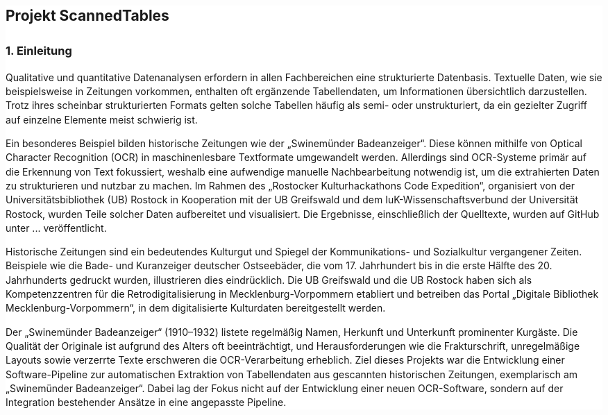 

## Projekt ScannedTables
### 1. Einleitung

Qualitative und quantitative Datenanalysen erfordern in allen Fachbereichen eine strukturierte Datenbasis. 
Textuelle Daten, wie sie beispielsweise in Zeitungen vorkommen, enthalten oft ergänzende Tabellendaten, 
um Informationen übersichtlich darzustellen. Trotz ihres scheinbar strukturierten Formats gelten solche 
Tabellen häufig als semi- oder unstrukturiert, da ein gezielter Zugriff auf einzelne Elemente meist schwierig ist.

Ein besonderes Beispiel bilden historische Zeitungen wie der „Swinemünder Badeanzeiger“. Diese können mithilfe 
von Optical Character Recognition (OCR) in maschinenlesbare Textformate umgewandelt werden. Allerdings sind 
OCR-Systeme primär auf die Erkennung von Text fokussiert, weshalb eine aufwendige manuelle Nachbearbeitung 
notwendig ist, um die extrahierten Daten zu strukturieren und nutzbar zu machen. Im Rahmen des „Rostocker 
Kulturhackathons Code Expedition“, organisiert von der Universitätsbibliothek (UB) Rostock in Kooperation mit der UB 
Greifswald und dem IuK-Wissenschaftsverbund der Universität Rostock, wurden Teile solcher Daten aufbereitet und 
visualisiert. Die Ergebnisse, einschließlich der Quelltexte, wurden auf GitHub unter ... veröffentlicht.

Historische Zeitungen sind ein bedeutendes Kulturgut und Spiegel der Kommunikations- und Sozialkultur 
vergangener Zeiten. Beispiele wie die Bade- und Kuranzeiger deutscher Ostseebäder, die vom 17. Jahrhundert bis 
in die erste Hälfte des 20. Jahrhunderts gedruckt wurden, illustrieren dies eindrücklich. Die UB Greifswald und 
die UB Rostock haben sich als Kompetenzzentren für die Retrodigitalisierung in Mecklenburg-Vorpommern etabliert 
und betreiben das Portal „Digitale Bibliothek Mecklenburg-Vorpommern“, in dem digitalisierte Kulturdaten 
bereitgestellt werden.

Der „Swinemünder Badeanzeiger“ (1910–1932) listete regelmäßig Namen, Herkunft und Unterkunft prominenter 
Kurgäste. Die Qualität der Originale ist aufgrund des Alters oft beeinträchtigt, und Herausforderungen wie die 
Frakturschrift, unregelmäßige Layouts sowie verzerrte Texte erschweren die OCR-Verarbeitung erheblich. Ziel dieses 
Projekts war die Entwicklung einer Software-Pipeline zur automatischen Extraktion von Tabellendaten 
aus gescannten historischen Zeitungen, exemplarisch am „Swinemünder Badeanzeiger“. Dabei lag der Fokus nicht 
auf der Entwicklung einer neuen OCR-Software, sondern auf der Integration bestehender Ansätze in eine angepasste 
Pipeline. 
